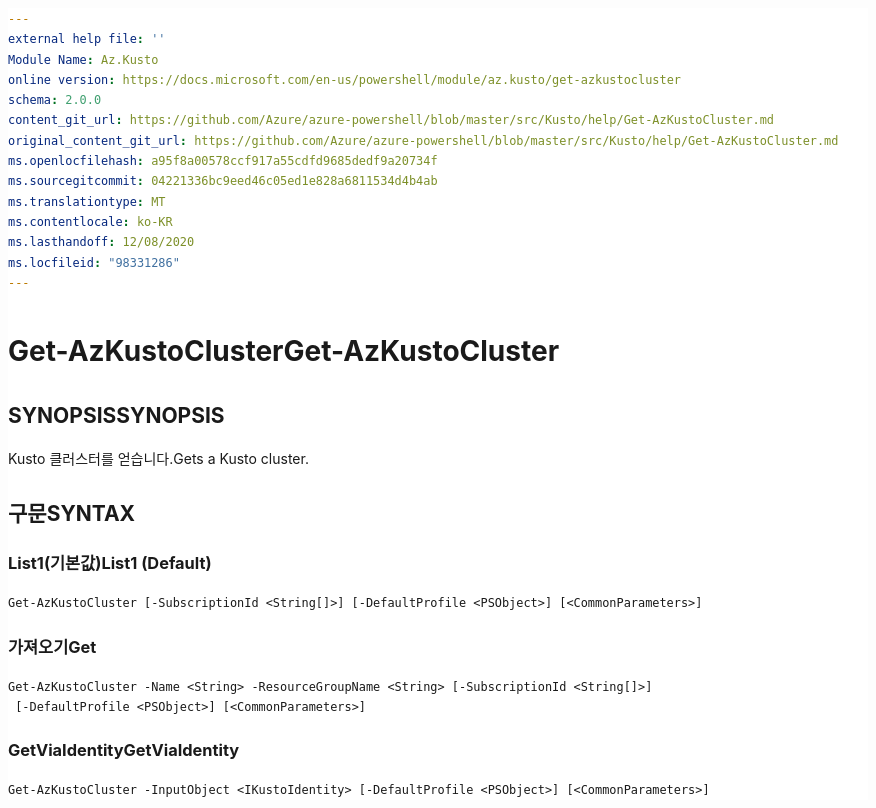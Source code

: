 ```yaml
---
external help file: ''
Module Name: Az.Kusto
online version: https://docs.microsoft.com/en-us/powershell/module/az.kusto/get-azkustocluster
schema: 2.0.0
content_git_url: https://github.com/Azure/azure-powershell/blob/master/src/Kusto/help/Get-AzKustoCluster.md
original_content_git_url: https://github.com/Azure/azure-powershell/blob/master/src/Kusto/help/Get-AzKustoCluster.md
ms.openlocfilehash: a95f8a00578ccf917a55cdfd9685dedf9a20734f
ms.sourcegitcommit: 04221336bc9eed46c05ed1e828a6811534d4b4ab
ms.translationtype: MT
ms.contentlocale: ko-KR
ms.lasthandoff: 12/08/2020
ms.locfileid: "98331286"
---
```

# <span data-ttu-id="0ee6b-101">Get-AzKustoCluster</span><span class="sxs-lookup"><span data-stu-id="0ee6b-101">Get-AzKustoCluster</span></span>

## <span data-ttu-id="0ee6b-102">SYNOPSIS</span><span class="sxs-lookup"><span data-stu-id="0ee6b-102">SYNOPSIS</span></span>
<span data-ttu-id="0ee6b-103">Kusto 클러스터를 얻습니다.</span><span class="sxs-lookup"><span data-stu-id="0ee6b-103">Gets a Kusto cluster.</span></span>

## <span data-ttu-id="0ee6b-104">구문</span><span class="sxs-lookup"><span data-stu-id="0ee6b-104">SYNTAX</span></span>

### <span data-ttu-id="0ee6b-105">List1(기본값)</span><span class="sxs-lookup"><span data-stu-id="0ee6b-105">List1 (Default)</span></span>
```
Get-AzKustoCluster [-SubscriptionId <String[]>] [-DefaultProfile <PSObject>] [<CommonParameters>]
```

### <span data-ttu-id="0ee6b-106">가져오기</span><span class="sxs-lookup"><span data-stu-id="0ee6b-106">Get</span></span>
```
Get-AzKustoCluster -Name <String> -ResourceGroupName <String> [-SubscriptionId <String[]>]
 [-DefaultProfile <PSObject>] [<CommonParameters>]
```

### <span data-ttu-id="0ee6b-107">GetViaIdentity</span><span class="sxs-lookup"><span data-stu-id="0ee6b-107">GetViaIdentity</span></span>
```
Get-AzKustoCluster -InputObject <IKustoIdentity> [-DefaultProfile <PSObject>] [<CommonParameters>]
```
